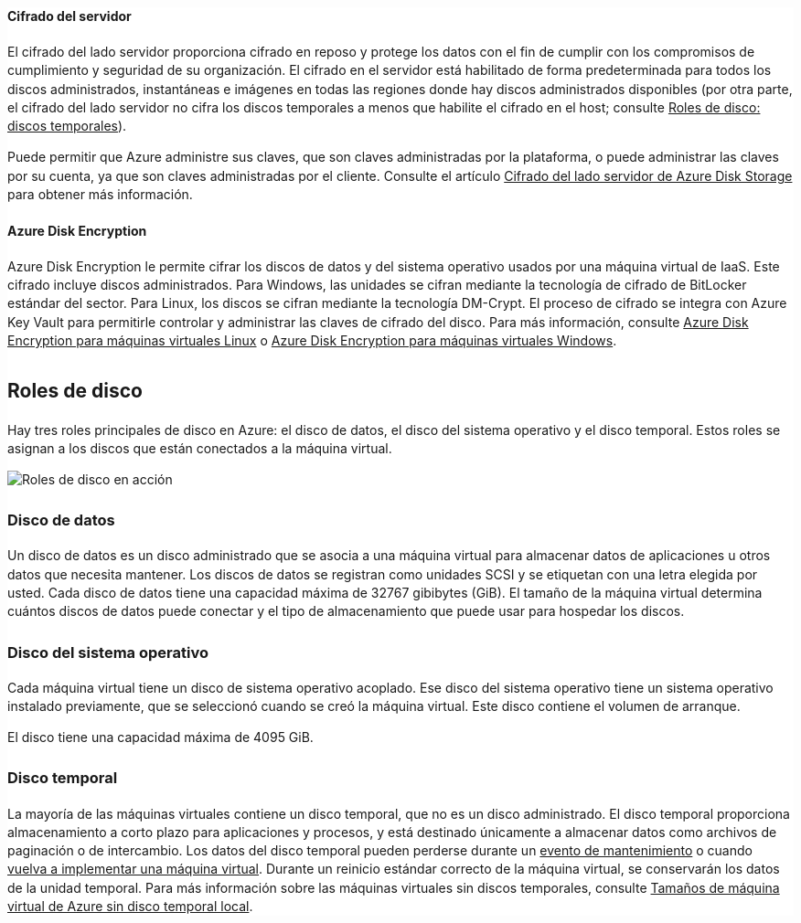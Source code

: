 #### <a name="server-side-encryption"></a>Cifrado del servidor

El cifrado del lado servidor proporciona cifrado en reposo y protege los datos con el fin de cumplir con los compromisos de cumplimiento y seguridad de su organización. El cifrado en el servidor está habilitado de forma predeterminada para todos los discos administrados, instantáneas e imágenes en todas las regiones donde hay discos administrados disponibles (por otra parte, el cifrado del lado servidor no cifra los discos temporales a menos que habilite el cifrado en el host; consulte [Roles de disco: discos temporales](#temporary-disk)).

Puede permitir que Azure administre sus claves, que son claves administradas por la plataforma, o puede administrar las claves por su cuenta, ya que son claves administradas por el cliente. Consulte el artículo [Cifrado del lado servidor de Azure Disk Storage](./disk-encryption.md) para obtener más información.


#### <a name="azure-disk-encryption"></a>Azure Disk Encryption

Azure Disk Encryption le permite cifrar los discos de datos y del sistema operativo usados por una máquina virtual de IaaS. Este cifrado incluye discos administrados. Para Windows, las unidades se cifran mediante la tecnología de cifrado de BitLocker estándar del sector. Para Linux, los discos se cifran mediante la tecnología DM-Crypt. El proceso de cifrado se integra con Azure Key Vault para permitirle controlar y administrar las claves de cifrado del disco. Para más información, consulte [Azure Disk Encryption para máquinas virtuales Linux](linux/disk-encryption-overview.md) o [Azure Disk Encryption para máquinas virtuales Windows](windows/disk-encryption-overview.md).

## <a name="disk-roles"></a>Roles de disco

Hay tres roles principales de disco en Azure: el disco de datos, el disco del sistema operativo y el disco temporal. Estos roles se asignan a los discos que están conectados a la máquina virtual.

![Roles de disco en acción](media/virtual-machines-managed-disks-overview/disk-types.png)

### <a name="data-disk"></a>Disco de datos

Un disco de datos es un disco administrado que se asocia a una máquina virtual para almacenar datos de aplicaciones u otros datos que necesita mantener. Los discos de datos se registran como unidades SCSI y se etiquetan con una letra elegida por usted. Cada disco de datos tiene una capacidad máxima de 32767 gibibytes (GiB). El tamaño de la máquina virtual determina cuántos discos de datos puede conectar y el tipo de almacenamiento que puede usar para hospedar los discos.

### <a name="os-disk"></a>Disco del sistema operativo

Cada máquina virtual tiene un disco de sistema operativo acoplado. Ese disco del sistema operativo tiene un sistema operativo instalado previamente, que se seleccionó cuando se creó la máquina virtual. Este disco contiene el volumen de arranque.

El disco tiene una capacidad máxima de 4095 GiB.

### <a name="temporary-disk"></a>Disco temporal

La mayoría de las máquinas virtuales contiene un disco temporal, que no es un disco administrado. El disco temporal proporciona almacenamiento a corto plazo para aplicaciones y procesos, y está destinado únicamente a almacenar datos como archivos de paginación o de intercambio. Los datos del disco temporal pueden perderse durante un [evento de mantenimiento](./understand-vm-reboots.md) o cuando [vuelva a implementar una máquina virtual](/troubleshoot/azure/virtual-machines/redeploy-to-new-node-windows?toc=%2fazure%2fvirtual-machines%2fwindows%2ftoc.json). Durante un reinicio estándar correcto de la máquina virtual, se conservarán los datos de la unidad temporal. Para más información sobre las máquinas virtuales sin discos temporales, consulte [Tamaños de máquina virtual de Azure sin disco temporal local](azure-vms-no-temp-disk.md).
